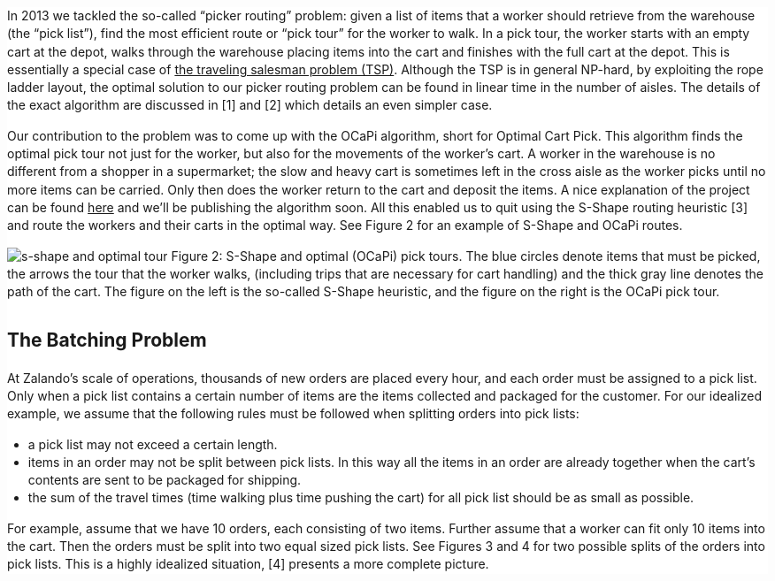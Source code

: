 In 2013 we tackled the so-called “picker routing” problem: given a list of items that a worker should
retrieve from the warehouse (the “pick list”), find the most efficient route or “pick tour” for the 
worker to walk. In a pick tour, the worker starts with an empty cart at the depot, walks through the 
warehouse placing items into the cart and finishes with the full cart at the depot. This is essentially 
a special case of [the traveling salesman problem (TSP)](https://en.wikipedia.org/wiki/Travelling_salesman_problem). 
Although the TSP is in general NP-hard, by exploiting the rope ladder layout, the optimal solution 
to our picker routing problem can be found in linear time in the number of aisles. The details 
of the exact algorithm are discussed in [1] and [2] which details an even simpler case.

Our contribution to the problem was to come up with the OCaPi algorithm, short for Optimal Cart Pick. 
This algorithm finds the optimal pick tour not just for the worker, but also for the movements of the 
worker’s cart. A worker in the warehouse is no different from a shopper in a supermarket; the slow 
and heavy cart is sometimes left in the cross aisle as the worker picks until no more items can be 
carried. Only then does the worker return to the cart and deposit the items. A nice explanation of 
the project can be found [here](https://tech.zalando.com/blog/defeating-the-travelling-salesman-problem-for-warehouse-logistics) 
and we’ll be publishing the algorithm soon. All this enabled us to quit using the S-Shape routing 
heuristic [3] and route the workers and their carts in the optimal way. See Figure 2 for an example 
of S-Shape and OCaPi routes.

![s-shape and optimal tour](https://s3-eu-west-1.amazonaws.com/nvidia-blob-post-image/s_shape_and_ocapi.png)
Figure 2: S-Shape and optimal (OCaPi) pick tours. The blue circles 
denote items that must be picked, the arrows the tour that the worker walks, (including trips that 
are necessary for cart handling) and the thick gray line denotes the path of the cart. The figure 
on the left is the so-called S-Shape heuristic, and the figure on the right is the OCaPi pick tour.

The Batching Problem
--------------------

At Zalando’s scale of operations, thousands of new orders are placed every hour, and each order must 
be assigned to a pick list. Only when a pick list contains a certain number of items are the items collected and 
packaged for the customer. For our idealized example, we assume that the 
following rules must be followed when splitting orders into pick lists:

 - a pick list may not exceed a certain length.
 - items in an order may not be split between pick lists. In this way all the items in an order are 
   already together when the cart’s contents are sent to be packaged for shipping.
 - the sum of the travel times (time walking plus time pushing the cart) for all pick list should 
   be as small as possible.
 
For example, assume that we have 10 orders, each consisting of two items. Further assume that a 
worker can fit only 10 items into the cart. Then the orders must be split into two equal sized 
pick lists. See Figures 3 and 4 for two possible splits of the orders into pick lists. This is a 
highly idealized situation, [4] presents a more complete picture.
